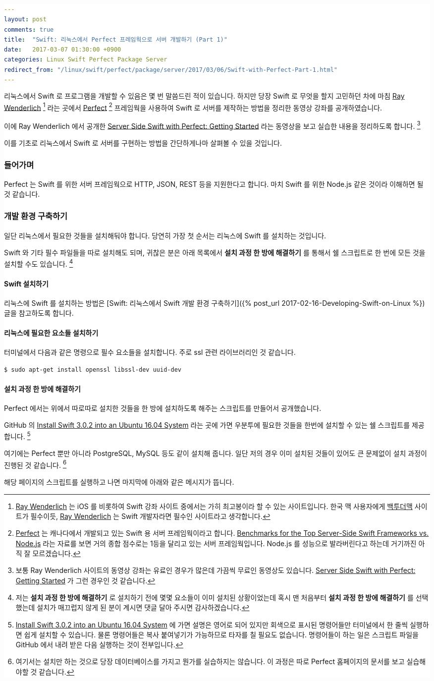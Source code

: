 ```yaml
---
layout: post
comments: true
title:  "Swift: 리눅스에서 Perfect 프레임웍으로 서버 개발하기 (Part 1)"
date:   2017-03-07 01:30:00 +0900
categories: Linux Swift Perfect Package Server
redirect_from: "/linux/swift/perfect/package/server/2017/03/06/Swift-with-Perfect-Part-1.html"
---
```


리눅스에서 Swift 로 프로그램을 개발할 수 있음은 몇 번 말씀드린 적이 있습니다. 하지만 당장 Swift 로 무엇을 할지 고민하던 차에 마침 [Ray Wenderlich](https://www.raywenderlich.com) [^raywenderlich] 라는 곳에서 [Perfect](http://perfect.org/) [^perfect] 프레임웍을 사용하여 Swift 로 서버를 제작하는 방법을 정리한 동영상 강좌를 공개하였습니다.

이에 Ray Wenderlich 에서 공개한 [Server Side Swift with Perfect: Getting Started](https://videos.raywenderlich.com/screencasts/server-side-swift-with-perfect-getting-started) 라는 동영상을 보고 실습한 내용을 정리하도록 합니다. [^ray-perfect]

이를 기초로 리눅스에서 Swift 로 서버를 구현하는 방법을 간단하게나마 살펴볼 수 있을 것입니다.

### 들어가며

Perfect 는 Swift 를 위한 서버 프레임웍으로 HTTP, JSON, REST 등을 지원한다고 합니다. 마치 Swift 를 위한 Node.js 같은 것이라 이해하면 될 것 같습니다.

### 개발 환경 구축하기

일단 리눅스에서 필요한 것들을 설치해둬야 합니다. 당연히 가장 첫 순서는 리눅스에 Swift 를 설치하는 것입니다.

Swift 와 기타 필수 파일들을 따로 설치해도 되며, 귀찮은 분은 아래 목록에서 **설치 과정 한 방에 해결하기** 를 통해서 쉘 스크립트로 한 번에 모든 것을 설치할 수도 있습니다. [^install]

#### Swift 설치하기

리눅스에 Swift 를 설치하는 방법은 [Swift: 리눅스에서 Swift 개발 환경 구축하기]({% post_url 2017-02-16-Developing-Swift-on-Linux %}) 글을 참고하도록 합니다.

#### 리눅스에 필요한 요소들 설치하기

터미널에서 다음과 같은 명령으로 필수 요소들을 설치합니다. 주로 ssl 관련 라이브러리인 것 같습니다.

```sh
$ sudo apt-get install openssl libssl-dev uuid-dev
```

#### 설치 과정 한 방에 해결하기

Perfect 에서는 위에서 따로따로 설치한 것들을 한 방에 설치하도록 해주는 스크립트를 만들어서 공개했습니다.

GitHub 의 [Install Swift 3.0.2 into an Ubuntu 16.04 System](https://github.com/PerfectlySoft/Perfect-Ubuntu) 라는 곳에 가면 우분투에 필요한 것들을 한번에 설치할 수 있는 쉘 스크립트를 제공합니다. [^perfect-ubuntu]

여기에는 Perfect 뿐만 아니라 PostgreSQL, MySQL 등도 같이 설치해 줍니다. 일단 저의 경우 이미 설치된 것들이 있어도 큰 문제없이 설치 과정이 진행된 것 같습니다. [^db]

해당 페이지의 스크립트를 실행하고 나면 마지막에 아래와 같은 메시지가 뜹니다.


[^raywenderlich]: [Ray Wenderlich](https://www.raywenderlich.com) 는 iOS 를 비롯하여 Swift 강좌 사이트 중에서는 가히 최고봉이라 할 수 있는 사이트입니다. 한국 맥 사용자에게 [백투더맥](http://macnews.tistory.com) 사이트가 필수이듯, [Ray Wenderlich](https://www.raywenderlich.com) 는 Swift 개발자라면 필수인 사이트라고 생각합니다.
[^perfect]: [Perfect](http://perfect.org/) 는 캐나다에서 개발되고 있는 Swift 용 서버 프레임웍이라고 합니다. [Benchmarks for the Top Server-Side Swift Frameworks vs. Node.js](https://medium.com/@rymcol/benchmarks-for-the-top-server-side-swift-frameworks-vs-node-js-24460cfe0beb#.sk9acg3sw) 라는 자료를 보면 거의 종합 점수로는 1등을 달리고 있는 서버 프레임웍입니다. Node.js 를 성능으로 발라버린다고 하는데 거기까진 아직 잘 모르겠습니다.
[^ray-perfect]: 보통 Ray Wenderlich 사이트의 동영상 강좌는 유료인 경우가 많은데 가끔씩 무료인 동영상도 있습니다. [Server Side Swift with Perfect: Getting Started](https://videos.raywenderlich.com/screencasts/server-side-swift-with-perfect-getting-started) 가 그런 경우인 것 같습니다.
[^perfect-ubuntu]: [Install Swift 3.0.2 into an Ubuntu 16.04 System](https://github.com/PerfectlySoft/Perfect-Ubuntu) 에 가면 설명은 영어로 되어 있지만 회색으로 표시된 명령어들만 터미널에서 한 줄씩 실행하면 쉽게 설치할 수 있습니다. 물론 명령어들은 복사 붙여넣기가 가능하므로 타자를 칠 필요도 없습니다. 명령어들이 하는 일은 스크립트 파일을 GitHub 에서 내려 받은 다음 실행하는 것이 전부입니다.
[^install]: 저는 **설치 과정 한 방에 해결하기** 로 설치하기 전에 몇몇 요소들이 이미 설치된 상황이었는데 혹시 맨 처음부터 **설치 과정 한 방에 해결하기** 를 선택했는데 설치가 매끄럽지 않게 된 분이 계시면 댓글 달아 주시면 감사하겠습니다.
[^db]: 여기서는 설치만 하는 것으로 당장 데이터베이스를 가지고 뭔가를 실습하지는 않습니다. 이 과정은 따로 Perfect 홈페이지의 문서를 보고 실습해야할 것 같습니다.
[^swift-package]: Swift 패키지 관리자를 사용해서 프로젝트를 만드는 방법에 대해서는 [Swift: 리눅스에서 Swift 개발 시작하기]({% post_url 2017-03-06-Getting-Started-Swift-on-Linux %}) 글을 참고하도록 합니다.
[^editor]: 리눅스에서 Swift 파일을 편집할 때는 자신이 원하는 아무 편집기를 쓰면되는데 저는 Atom 문서 편집기를 사용합니다. Atom 편집기로 Swift 프로그래밍을 하는 과정은 조만간 정리할 예정입니다.
[^directory]: 동영상에서는 이 과정에서 Xcode 의 경로 설정 작업을 하고 있는데, 리눅스에서는 따로 디렉토리 위치를 바꾸주는 작업은 안해도 되는 것 같습니다. 정확한 이유는 잘 모르겠습니다.
